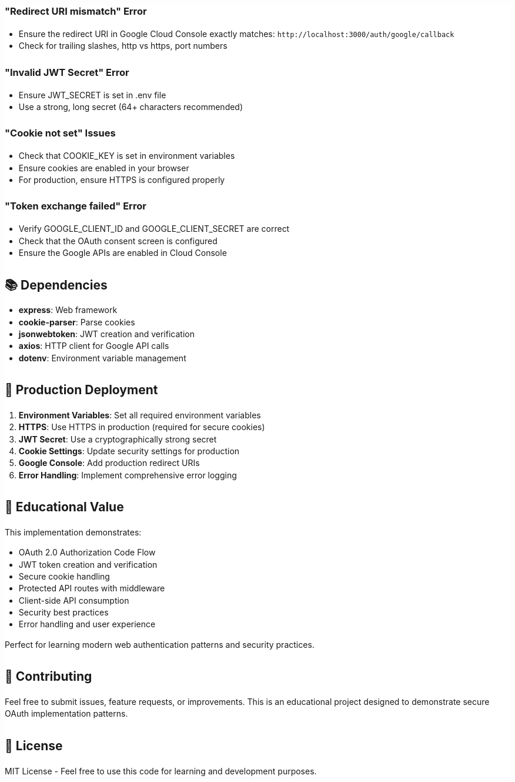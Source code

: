 ### "Redirect URI mismatch" Error
- Ensure the redirect URI in Google Cloud Console exactly matches: `http://localhost:3000/auth/google/callback`
- Check for trailing slashes, http vs https, port numbers

### "Invalid JWT Secret" Error
- Ensure JWT_SECRET is set in .env file
- Use a strong, long secret (64+ characters recommended)

### "Cookie not set" Issues
- Check that COOKIE_KEY is set in environment variables
- Ensure cookies are enabled in your browser
- For production, ensure HTTPS is configured properly

### "Token exchange failed" Error
- Verify GOOGLE_CLIENT_ID and GOOGLE_CLIENT_SECRET are correct
- Check that the OAuth consent screen is configured
- Ensure the Google APIs are enabled in Cloud Console

## 📚 Dependencies

- **express**: Web framework
- **cookie-parser**: Parse cookies
- **jsonwebtoken**: JWT creation and verification
- **axios**: HTTP client for Google API calls
- **dotenv**: Environment variable management

## 🔄 Production Deployment

1. **Environment Variables**: Set all required environment variables
2. **HTTPS**: Use HTTPS in production (required for secure cookies)
3. **JWT Secret**: Use a cryptographically strong secret
4. **Cookie Settings**: Update security settings for production
5. **Google Console**: Add production redirect URIs
6. **Error Handling**: Implement comprehensive error logging

## 📖 Educational Value

This implementation demonstrates:
- OAuth 2.0 Authorization Code Flow
- JWT token creation and verification
- Secure cookie handling
- Protected API routes with middleware
- Client-side API consumption
- Security best practices
- Error handling and user experience

Perfect for learning modern web authentication patterns and security practices.

## 🤝 Contributing

Feel free to submit issues, feature requests, or improvements. This is an educational project designed to demonstrate secure OAuth implementation patterns.

## 📄 License

MIT License - Feel free to use this code for learning and development purposes.